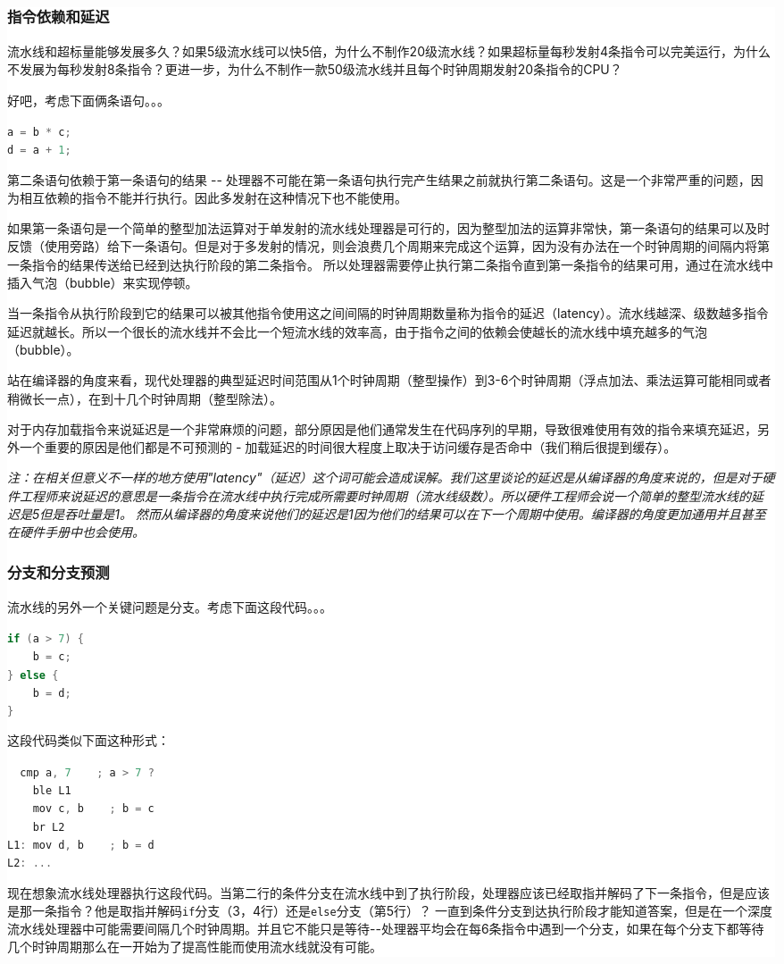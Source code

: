 ### 指令依赖和延迟

流水线和超标量能够发展多久？如果5级流水线可以快5倍，为什么不制作20级流水线？如果超标量每秒发射4条指令可以完美运行，为什么不发展为每秒发射8条指令？更进一步，为什么不制作一款50级流水线并且每个时钟周期发射20条指令的CPU？

好吧，考虑下面俩条语句。。。

```c
a = b * c;
d = a + 1;
```

第二条语句依赖于第一条语句的结果 -- 处理器不可能在第一条语句执行完产生结果之前就执行第二条语句。这是一个非常严重的问题，因为相互依赖的指令不能并行执行。因此多发射在这种情况下也不能使用。

如果第一条语句是一个简单的整型加法运算对于单发射的流水线处理器是可行的，因为整型加法的运算非常快，第一条语句的结果可以及时反馈（使用旁路）给下一条语句。但是对于多发射的情况，则会浪费几个周期来完成这个运算，因为没有办法在一个时钟周期的间隔内将第一条指令的结果传送给已经到达执行阶段的第二条指令。
所以处理器需要停止执行第二条指令直到第一条指令的结果可用，通过在流水线中插入气泡（bubble）来实现停顿。

当一条指令从执行阶段到它的结果可以被其他指令使用这之间间隔的时钟周期数量称为指令的延迟（latency）。流水线越深、级数越多指令延迟就越长。所以一个很长的流水线并不会比一个短流水线的效率高，由于指令之间的依赖会使越长的流水线中填充越多的气泡（bubble）。

站在编译器的角度来看，现代处理器的典型延迟时间范围从1个时钟周期（整型操作）到3-6个时钟周期（浮点加法、乘法运算可能相同或者稍微长一点），在到十几个时钟周期（整型除法）。

对于内存加载指令来说延迟是一个非常麻烦的问题，部分原因是他们通常发生在代码序列的早期，导致很难使用有效的指令来填充延迟，另外一个重要的原因是他们都是不可预测的 - 加载延迟的时间很大程度上取决于访问缓存是否命中（我们稍后很提到缓存）。

*注：在相关但意义不一样的地方使用"latency"（延迟）这个词可能会造成误解。我们这里谈论的延迟是从编译器的角度来说的，但是对于硬件工程师来说延迟的意思是一条指令在流水线中执行完成所需要时钟周期（流水线级数）。所以硬件工程师会说一个简单的整型流水线的延迟是5但是吞吐量是1。
然而从编译器的角度来说他们的延迟是1因为他们的结果可以在下一个周期中使用。编译器的角度更加通用并且甚至在硬件手册中也会使用。*

### 分支和分支预测

流水线的另外一个关键问题是分支。考虑下面这段代码。。。

```c
if (a > 7) {
    b = c;
} else {
    b = d;
}
```

这段代码类似下面这种形式：

```c
  cmp a, 7    ; a > 7 ?
    ble L1
    mov c, b    ; b = c
    br L2
L1: mov d, b    ; b = d
L2: ...
```

现在想象流水线处理器执行这段代码。当第二行的条件分支在流水线中到了执行阶段，处理器应该已经取指并解码了下一条指令，但是应该是那一条指令？他是取指并解码`if`分支（3，4行）还是`else`分支（第5行）？
一直到条件分支到达执行阶段才能知道答案，但是在一个深度流水线处理器中可能需要间隔几个时钟周期。并且它不能只是等待--处理器平均会在每6条指令中遇到一个分支，如果在每个分支下都等待几个时钟周期那么在一开始为了提高性能而使用流水线就没有可能。
